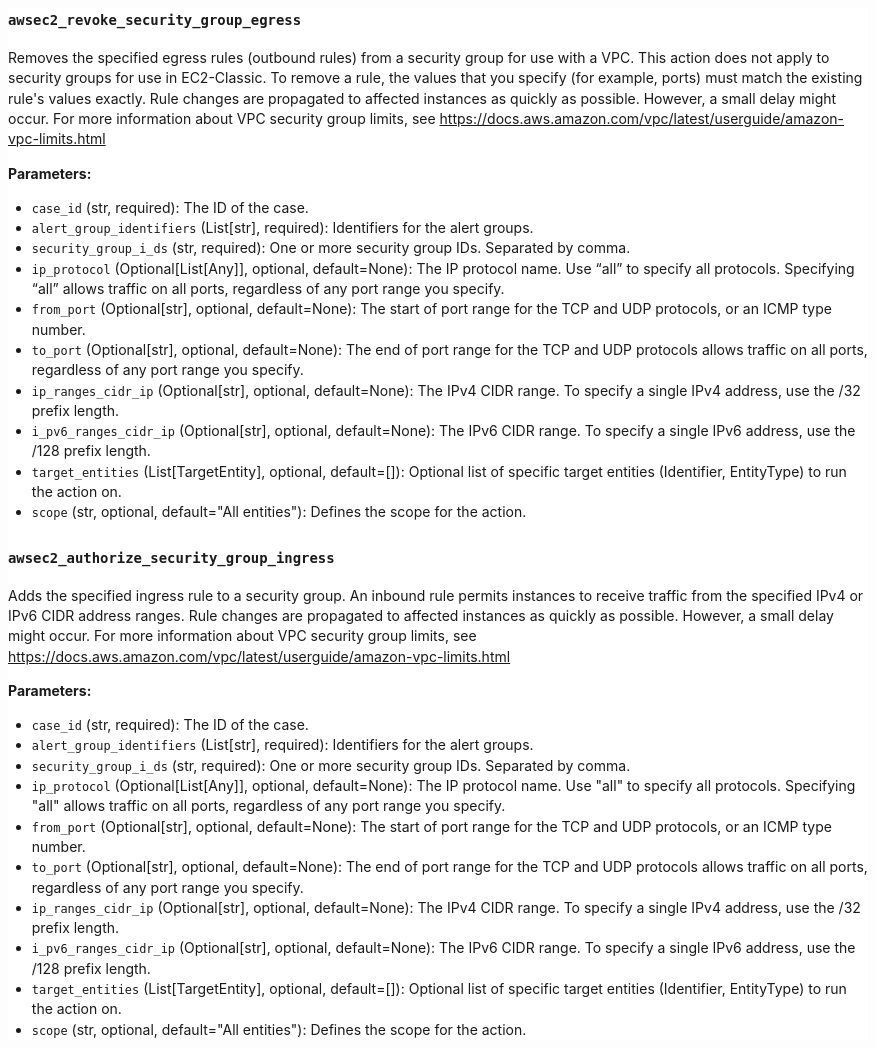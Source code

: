 ### `awsec2_revoke_security_group_egress`

Removes the specified egress rules (outbound rules) from a security group for use with a VPC. This action does not apply to security groups for use in EC2-Classic. To remove a rule, the values that you specify (for example, ports) must match the existing rule's values exactly. Rule changes are propagated to affected instances as quickly as possible. However, a small delay might occur. For more information about VPC security group limits, see https://docs.aws.amazon.com/vpc/latest/userguide/amazon-vpc-limits.html

**Parameters:**

*   `case_id` (str, required): The ID of the case.
*   `alert_group_identifiers` (List[str], required): Identifiers for the alert groups.
*   `security_group_i_ds` (str, required): One or more security group IDs. Separated by comma.
*   `ip_protocol` (Optional[List[Any]], optional, default=None): The IP protocol name. Use “all” to specify all protocols. Specifying “all” allows traffic on all ports, regardless of any port range you specify.
*   `from_port` (Optional[str], optional, default=None): The start of port range for the TCP and UDP protocols, or an ICMP type number.
*   `to_port` (Optional[str], optional, default=None): The end of port range for the TCP and UDP protocols allows traffic on all ports, regardless of any port range you specify.
*   `ip_ranges_cidr_ip` (Optional[str], optional, default=None): The IPv4 CIDR range. To specify a single IPv4 address, use the /32 prefix length.
*   `i_pv6_ranges_cidr_ip` (Optional[str], optional, default=None): The IPv6 CIDR range. To specify a single IPv6 address, use the /128 prefix length.
*   `target_entities` (List[TargetEntity], optional, default=[]): Optional list of specific target entities (Identifier, EntityType) to run the action on.
*   `scope` (str, optional, default="All entities"): Defines the scope for the action.

### `awsec2_authorize_security_group_ingress`

Adds the specified ingress rule to a security group. An inbound rule permits instances to receive traffic from the specified IPv4 or IPv6 CIDR address ranges. Rule changes are propagated to affected instances as quickly as possible. However, a small delay might occur. For more information about VPC security group limits, see https://docs.aws.amazon.com/vpc/latest/userguide/amazon-vpc-limits.html

**Parameters:**

*   `case_id` (str, required): The ID of the case.
*   `alert_group_identifiers` (List[str], required): Identifiers for the alert groups.
*   `security_group_i_ds` (str, required): One or more security group IDs. Separated by comma.
*   `ip_protocol` (Optional[List[Any]], optional, default=None): The IP protocol name. Use "all" to specify all protocols. Specifying "all" allows traffic on all ports, regardless of any port range you specify.
*   `from_port` (Optional[str], optional, default=None): The start of port range for the TCP and UDP protocols, or an ICMP type number.
*   `to_port` (Optional[str], optional, default=None): The end of port range for the TCP and UDP protocols allows traffic on all ports, regardless of any port range you specify.
*   `ip_ranges_cidr_ip` (Optional[str], optional, default=None): The IPv4 CIDR range. To specify a single IPv4 address, use the /32 prefix length.
*   `i_pv6_ranges_cidr_ip` (Optional[str], optional, default=None): The IPv6 CIDR range. To specify a single IPv6 address, use the /128 prefix length.
*   `target_entities` (List[TargetEntity], optional, default=[]): Optional list of specific target entities (Identifier, EntityType) to run the action on.
*   `scope` (str, optional, default="All entities"): Defines the scope for the action.
